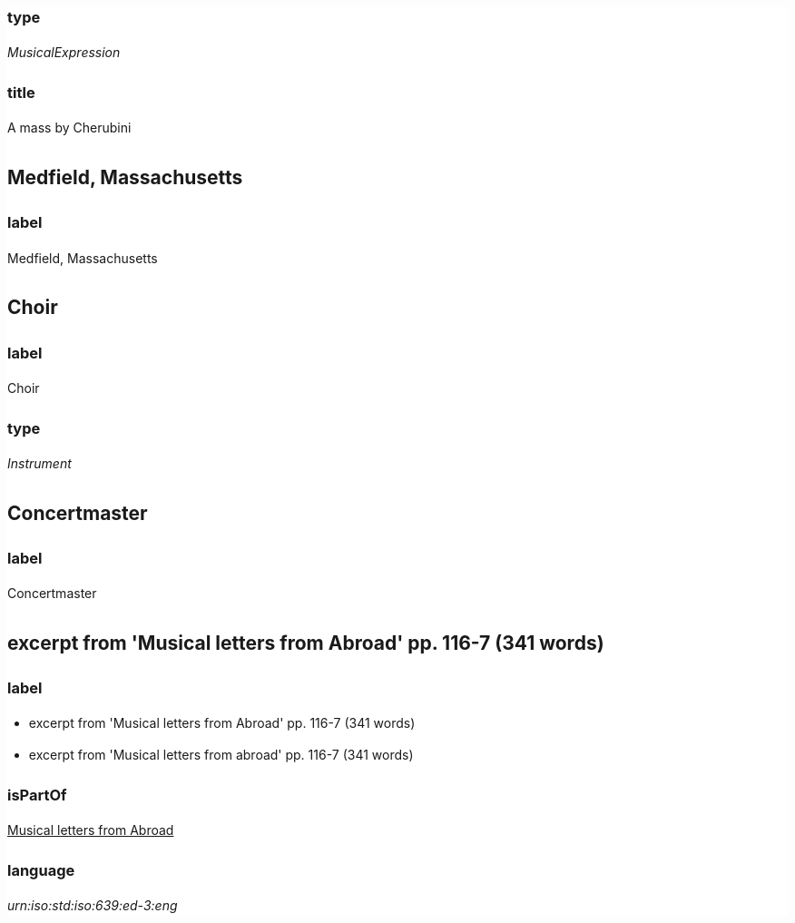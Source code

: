 ### type


*MusicalExpression*

### title


A mass by Cherubini

## Medfield, Massachusetts

### label


Medfield, Massachusetts

## Choir

### label


Choir

### type


*Instrument*

## Concertmaster

### label


Concertmaster

## excerpt from 'Musical letters from Abroad' pp. 116-7 (341 words)

### label

 - excerpt from 'Musical letters from Abroad' pp. 116-7 (341 words)

 - excerpt from 'Musical letters from abroad' pp. 116-7 (341 words)

### isPartOf


[Musical letters from Abroad](#Musical-letters-from-Abroad)

### language


*urn:iso:std:iso:639:ed-3:eng*
